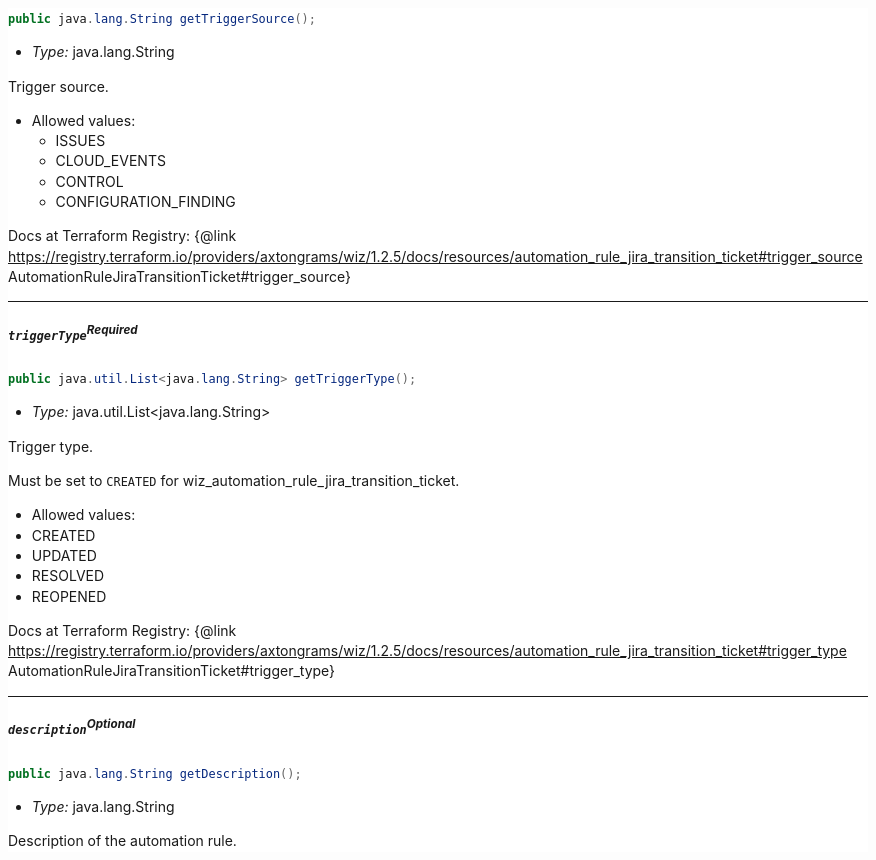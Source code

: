 ```java
public java.lang.String getTriggerSource();
```

- *Type:* java.lang.String

Trigger source.

* Allowed values:
  - ISSUES
  - CLOUD_EVENTS
  - CONTROL
  - CONFIGURATION_FINDING

Docs at Terraform Registry: {@link https://registry.terraform.io/providers/axtongrams/wiz/1.2.5/docs/resources/automation_rule_jira_transition_ticket#trigger_source AutomationRuleJiraTransitionTicket#trigger_source}

---

##### `triggerType`<sup>Required</sup> <a name="triggerType" id="rhizo-co-terraform-provider-wiz.automationRuleJiraTransitionTicket.AutomationRuleJiraTransitionTicketConfig.property.triggerType"></a>

```java
public java.util.List<java.lang.String> getTriggerType();
```

- *Type:* java.util.List<java.lang.String>

Trigger type.

Must be set to `CREATED` for wiz_automation_rule_jira_transition_ticket.
- Allowed values:
- CREATED
- UPDATED
- RESOLVED
- REOPENED

Docs at Terraform Registry: {@link https://registry.terraform.io/providers/axtongrams/wiz/1.2.5/docs/resources/automation_rule_jira_transition_ticket#trigger_type AutomationRuleJiraTransitionTicket#trigger_type}

---

##### `description`<sup>Optional</sup> <a name="description" id="rhizo-co-terraform-provider-wiz.automationRuleJiraTransitionTicket.AutomationRuleJiraTransitionTicketConfig.property.description"></a>

```java
public java.lang.String getDescription();
```

- *Type:* java.lang.String

Description of the automation rule.
